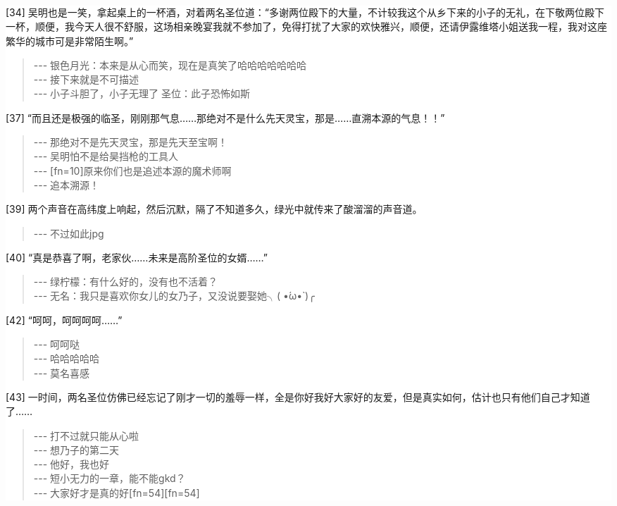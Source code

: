 [34] 吴明也是一笑，拿起桌上的一杯酒，对着两名圣位道：“多谢两位殿下的大量，不计较我这个从乡下来的小子的无礼，在下敬两位殿下一杯，顺便，我今天人很不舒服，这场相亲晚宴我就不参加了，免得打扰了大家的欢快雅兴，顺便，还请伊露维塔小姐送我一程，我对这座繁华的城市可是非常陌生啊。”
>--- 银色月光：本来是从心而笑，现在是真笑了哈哈哈哈哈哈哈<br>
>--- 接下来就是不可描述<br>
>--- 小子斗胆了，小子无理了
圣位：此子恐怖如斯<br>

[37] “而且还是极强的临圣，刚刚那气息……那绝对不是什么先天灵宝，那是……直溯本源的气息！！”
>--- 那绝对不是先天灵宝，那是先天至宝啊！<br>
>--- 吴明怕不是给昊挡枪的工具人<br>
>--- [fn=10]原来你们也是追述本源的魔术师啊<br>
>--- 追本溯源！<br>

[39] 两个声音在高纬度上响起，然后沉默，隔了不知道多久，绿光中就传来了酸溜溜的声音道。
>--- 不过如此jpg<br>

[40] “真是恭喜了啊，老家伙……未来是高阶圣位的女婿……”
>--- 绿柠檬：有什么好的，没有也不活着？<br>
>--- 无名：我只是喜欢你女儿的女乃子，又没说要娶她╮( •́ω•̀ )╭<br>

[42] “呵呵，呵呵呵呵……”
>--- 呵呵哒<br>
>--- 哈哈哈哈哈<br>
>--- 莫名喜感<br>

[43] 一时间，两名圣位仿佛已经忘记了刚才一切的羞辱一样，全是你好我好大家好的友爱，但是真实如何，估计也只有他们自己才知道了……
>--- 打不过就只能从心啦<br>
>--- 想乃子的第二天<br>
>--- 他好，我也好<br>
>--- 短小无力的一章，能不能gkd？<br>
>--- 大家好才是真的好[fn=54][fn=54]<br>
